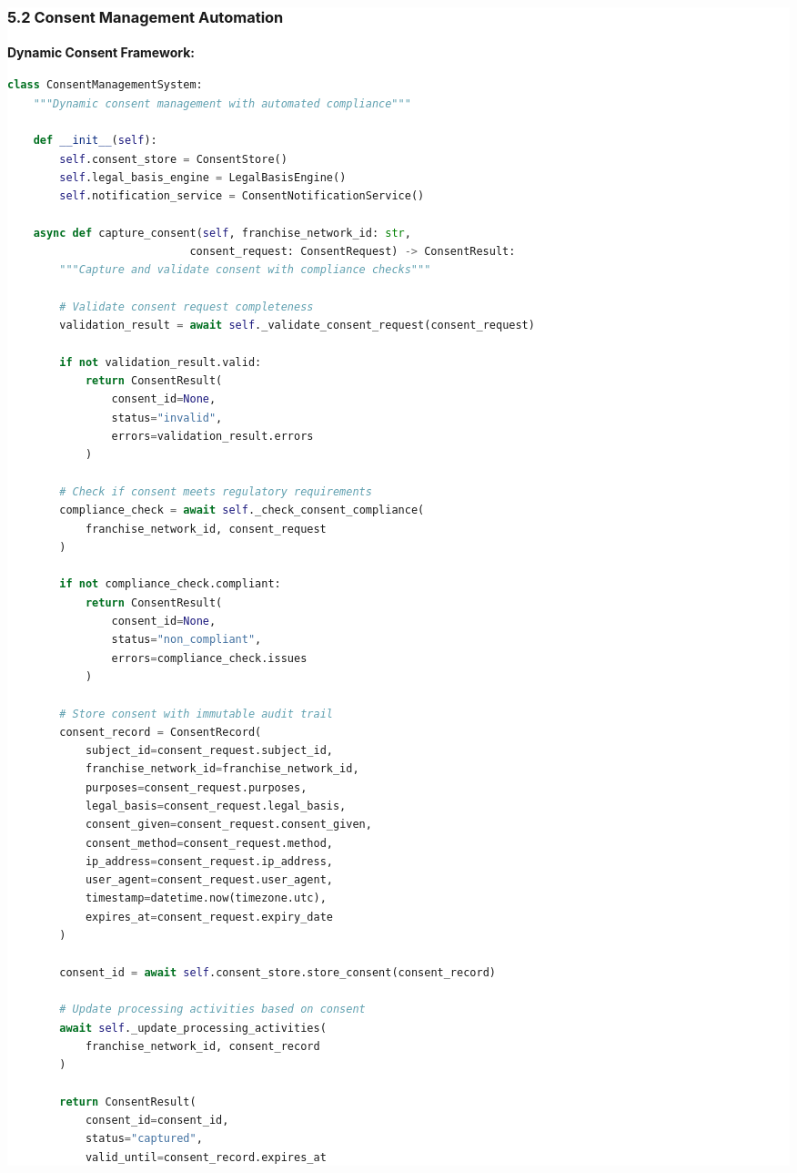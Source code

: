 ### 5.2 Consent Management Automation

**Dynamic Consent Framework:**
```python
class ConsentManagementSystem:
    """Dynamic consent management with automated compliance"""
    
    def __init__(self):
        self.consent_store = ConsentStore()
        self.legal_basis_engine = LegalBasisEngine()
        self.notification_service = ConsentNotificationService()
    
    async def capture_consent(self, franchise_network_id: str,
                            consent_request: ConsentRequest) -> ConsentResult:
        """Capture and validate consent with compliance checks"""
        
        # Validate consent request completeness
        validation_result = await self._validate_consent_request(consent_request)
        
        if not validation_result.valid:
            return ConsentResult(
                consent_id=None,
                status="invalid",
                errors=validation_result.errors
            )
        
        # Check if consent meets regulatory requirements
        compliance_check = await self._check_consent_compliance(
            franchise_network_id, consent_request
        )
        
        if not compliance_check.compliant:
            return ConsentResult(
                consent_id=None,
                status="non_compliant",
                errors=compliance_check.issues
            )
        
        # Store consent with immutable audit trail
        consent_record = ConsentRecord(
            subject_id=consent_request.subject_id,
            franchise_network_id=franchise_network_id,
            purposes=consent_request.purposes,
            legal_basis=consent_request.legal_basis,
            consent_given=consent_request.consent_given,
            consent_method=consent_request.method,
            ip_address=consent_request.ip_address,
            user_agent=consent_request.user_agent,
            timestamp=datetime.now(timezone.utc),
            expires_at=consent_request.expiry_date
        )
        
        consent_id = await self.consent_store.store_consent(consent_record)
        
        # Update processing activities based on consent
        await self._update_processing_activities(
            franchise_network_id, consent_record
        )
        
        return ConsentResult(
            consent_id=consent_id,
            status="captured",
            valid_until=consent_record.expires_at
```